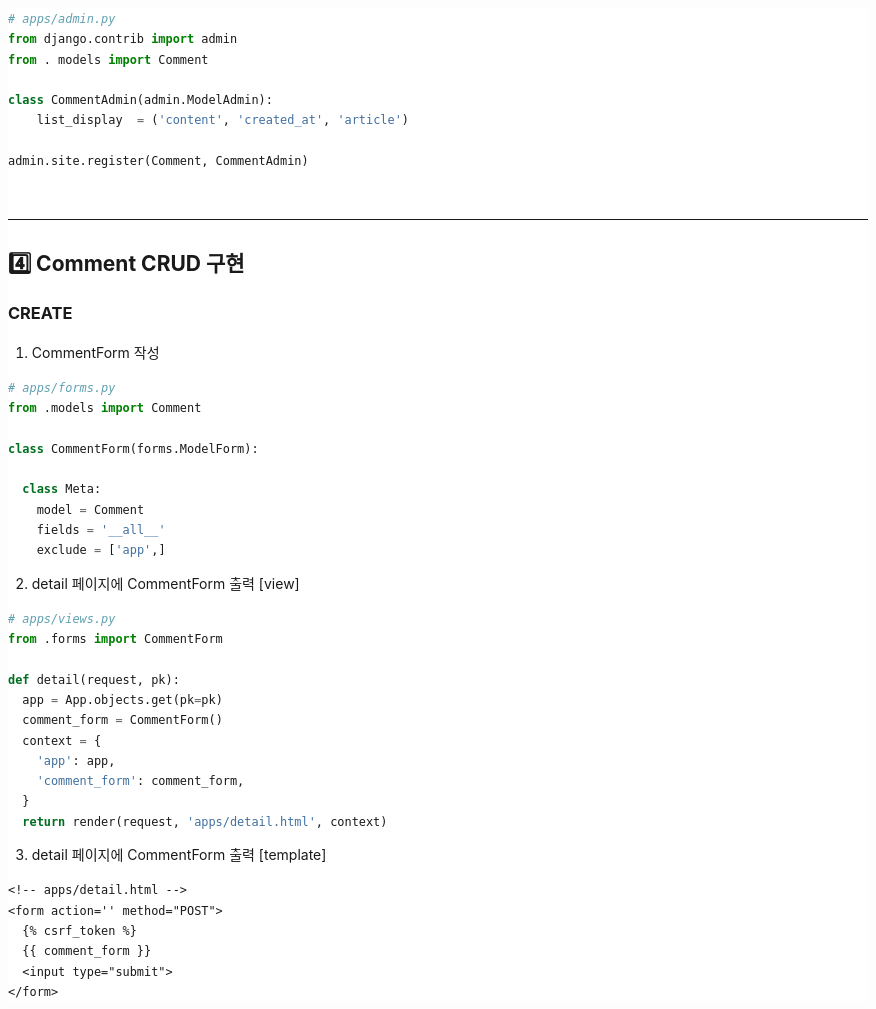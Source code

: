 ```python
# apps/admin.py
from django.contrib import admin
from . models import Comment

class CommentAdmin(admin.ModelAdmin):
    list_display  = ('content', 'created_at', 'article')

admin.site.register(Comment, CommentAdmin)
```

​    

---

## 4️⃣ Comment CRUD 구현

### CREATE

1. CommentForm 작성

```py
# apps/forms.py
from .models import Comment

class CommentForm(forms.ModelForm):
  
  class Meta:
    model = Comment
    fields = '__all__'
    exclude = ['app',]
```

2. detail 페이지에 CommentForm 출력 [view]

```python
# apps/views.py
from .forms import CommentForm

def detail(request, pk):
  app = App.objects.get(pk=pk)
  comment_form = CommentForm()
  context = {
    'app': app,
    'comment_form': comment_form,
  }
  return render(request, 'apps/detail.html', context)
```

3. detail 페이지에 CommentForm 출력 [template]

```django
<!-- apps/detail.html -->
<form action='' method="POST">
  {% csrf_token %}
  {{ comment_form }}
  <input type="submit">
</form>
```
